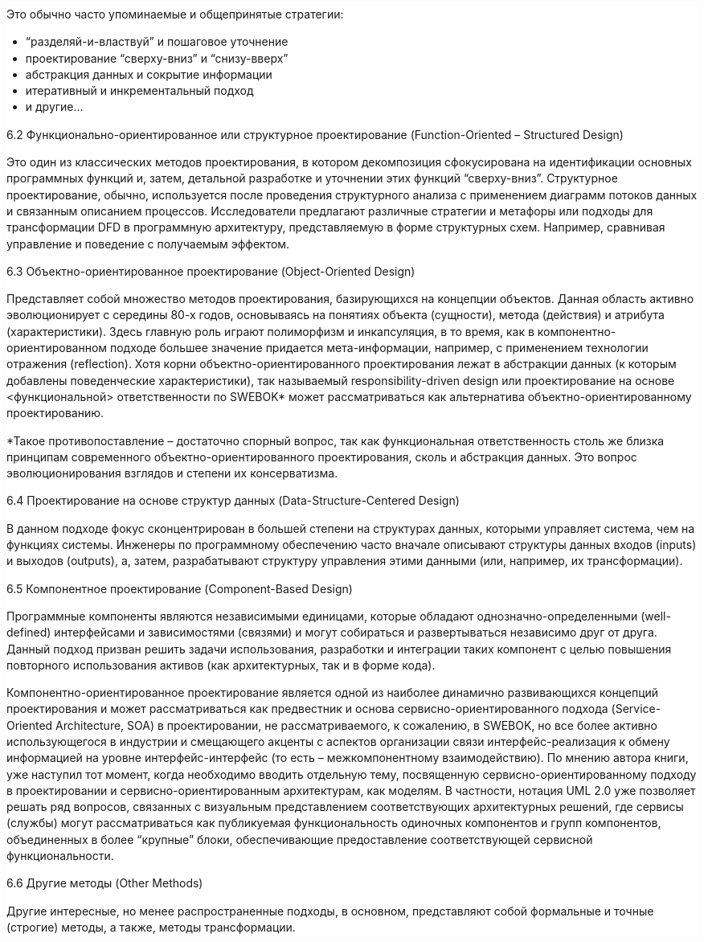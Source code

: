 Это обычно часто упоминаемые и общепринятые стратегии:

- “разделяй-и-властвуй” и пошаговое уточнение
- проектирование “сверху-вниз” и “снизу-вверх”
- абстракция данных и сокрытие информации
- итеративный и инкрементальный подход
- и другие...

6.2 Функционально-ориентированное или структурное проектирование (Function-Oriented – Structured Design)

Это один из классических методов проектирования, в котором декомпозиция сфокусирована на идентификации основных программных функций и, затем, детальной разработке и уточнении этих функций “сверху-вниз”. Структурное проектирование, обычно, используется после проведения структурного анализа с применением диаграмм потоков данных и связанным описанием процессов. Исследователи предлагают различные стратегии и метафоры или подходы для трансформации DFD в программную архитектуру, представляемую в форме структурных схем. Например, сравнивая управление и поведение с получаемым эффектом.

6.3 Объектно-ориентированное проектирование (Object-Oriented Design)

Представляет собой множество методов проектирования, базирующихся на концепции объектов. Данная область активно эволюционирует с середины 80-х годов, основываясь на понятиях объекта (сущности), метода (действия) и атрибута (характеристики). Здесь главную роль играют полиморфизм и инкапсуляция, в то время, как в компонентно-ориентированном подходе большее значение придается мета-информации, например, с применением технологии отражения (reflection). Хотя корни объектно-ориентированного проектирования лежат в абстракции данных (к которым добавлены поведенческие характеристики), так называемый responsibility-driven design или проектирование на основе <функциональной> ответственности по SWEBOK* может рассматриваться как альтернатива объектно-ориентированному проектированию.

*Такое противопоставление – достаточно спорный вопрос, так как функциональная ответственность столь же близка принципам современного объектно-ориентированного проектирования, сколь и абстракция данных. Это вопрос эволюционирования взглядов и степени их консерватизма.

6.4 Проектирование на основе структур данных (Data-Structure-Centered Design)

В данном подходе фокус сконцентрирован в большей степени на структурах данных, которыми управляет система, чем на функциях системы. Инженеры по программному обеспечению часто вначале описывают структуры данных входов (inputs) и выходов (outputs), а, затем, разрабатывают структуру управления этими данными (или, например, их трансформации).

6.5 Компонентное проектирование (Component-Based Design)

Программные компоненты являются независимыми единицами, которые обладают однозначно-определенными (well-defined) интерфейсами и зависимостями (связями) и могут собираться и развертываться независимо друг от друга. Данный подход призван решить задачи использования, разработки и интеграции таких компонент с целью повышения повторного использования активов (как архитектурных, так и в форме кода).

Компонентно-ориентированное проектирование является одной из наиболее динамично развивающихся концепций проектирования и может рассматриваться как предвестник и основа сервисно-ориентированного подхода (Service-Oriented Architecture, SOA) в проектировании, не рассматриваемого, к сожалению, в SWEBOK, но все более активно использующегося в индустрии и смещающего акценты с аспектов организации связи интерфейс-реализация к обмену информацией на уровне интерфейс-интерфейс (то есть – межкомпонентному взаимодействию). По мнению автора книги, уже наступил тот момент, когда необходимо вводить отдельную тему, посвященную сервисно-ориентированному подходу в проектировании и сервисно-ориентированным архитектурам, как моделям. В частности, нотация UML 2.0 уже позволяет решать ряд вопросов, связанных с визуальным представлением соответствующих архитектурных решений, где сервисы (службы) могут рассматриваться как публикуемая функциональность одиночных компонентов и групп компонентов, объединенных в более “крупные” блоки, обеспечивающие предоставление соответствующей сервисной функциональности.

6.6 Другие методы (Other Methods)

Другие интересные, но менее распространенные подходы, в основном, представляют собой формальные и точные (строгие) методы, а также, методы трансформации.

